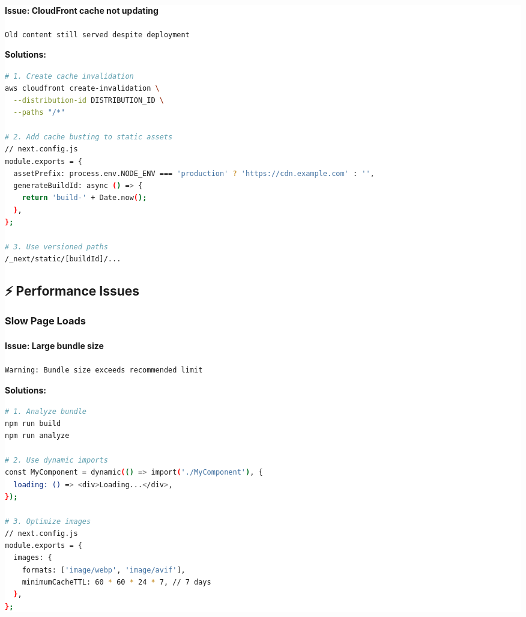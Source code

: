 #### Issue: CloudFront cache not updating
```bash
Old content still served despite deployment
```

**Solutions:**
```bash
# 1. Create cache invalidation
aws cloudfront create-invalidation \
  --distribution-id DISTRIBUTION_ID \
  --paths "/*"

# 2. Add cache busting to static assets
// next.config.js
module.exports = {
  assetPrefix: process.env.NODE_ENV === 'production' ? 'https://cdn.example.com' : '',
  generateBuildId: async () => {
    return 'build-' + Date.now();
  },
};

# 3. Use versioned paths
/_next/static/[buildId]/...
```

## ⚡ Performance Issues

### Slow Page Loads

#### Issue: Large bundle size
```bash
Warning: Bundle size exceeds recommended limit
```

**Solutions:**
```bash
# 1. Analyze bundle
npm run build
npm run analyze

# 2. Use dynamic imports
const MyComponent = dynamic(() => import('./MyComponent'), {
  loading: () => <div>Loading...</div>,
});

# 3. Optimize images
// next.config.js
module.exports = {
  images: {
    formats: ['image/webp', 'image/avif'],
    minimumCacheTTL: 60 * 60 * 24 * 7, // 7 days
  },
};
```
